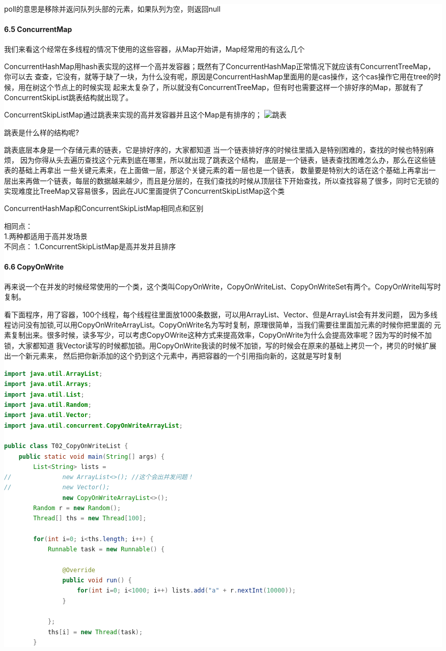 poll的意思是移除并返问队列头部的元素，如果队列为空，则返回null

#### 6.5 ConcurrentMap
    
我们来看这个经常在多线程的情况下使用的这些容器，从Map开始讲，Map经常用的有这么几个

ConcurrentHashMap用hash表实现的这样一个高并发容器；既然有了ConcurrentHashMap正常情况下就应该有ConcurrentTreeMap，你可以去
查查，它没有，就等于缺了一块，为什么没有呢，原因是ConcurrentHashMap里面用的是cas操作，这个cas操作它用在tree的时候，用在树这个节点上的时候实现
起来太复杂了，所以就没有ConcurrentTreeMap，但有时也需要这样一个排好序的Map，那就有了ConcurrentSkipList跳表结构就出现了。

ConcurrentSkipListMap通过跳表来实现的高并发容器并且这个Map是有排序的；
![跳表](readme.assets/跳表.png)    

跳表是什么样的结构呢?

跳表底层本身是一个存储元素的链表，它是排好序的，大家都知道
当一个链表排好序的时候往里插入是特别困难的，查找的时候也特别麻烦，
因为你得从头去遍历查找这个元素到底在哪里，所以就出现了跳表这个结构，
底层是一个链表，链表查找困难怎么办，那么在这些链表的基础上再拿出
一些关键元素来，在上面做一层，那这个关键元素的着一层也是一个链表，
数量要是特别大的话在这个基础上再拿出一层出来再做一个链表，每层的数据越来越少，而且是分层的，在我们查找的时候从顶层往下开始查找，所以查找容易了很多，同时它无锁的
实现难度比TreeMap又容易很多，因此在JUC里面提供了ConcurrentSkipListMap这个类

ConcurrentHashMap和ConcurrentSkipListMap相同点和区别

相同点：<br>
1.两种都适用于高并发场景<br>
不同点：
1.ConcurrentSkipListMap是高并发并且排序

#### 6.6 CopyOnWrite

再来说一个在并发的时候经常使用的一个类，这个类叫CopyOnWrite，CopyOnWriteList、CopyOnWriteSet有两个。CopyOnWrite叫写时复制。

看下面程序，用了容器，100个线程，每个线程往里面放1000条数据，可以用ArrayList、Vector、但是ArrayList会有并发问题，
因为多线程访问没有加锁,可以用CopyOnWriteArrayList。CopyOnWrite名为写时复制，原理很简单，当我们需要往里面加元素的时候你把里面的
元素复制出来。很多时候，读多写少，可以考虑CopyOWrite这种方式来提高效率，CopyOnWrite为什么会提高效率呢？因为写的时候不加锁，大家都知道
我Vector读写的时候都加锁。用CopyOnWrite我读的时候不加锁，写的时候会在原来的基础上拷贝一个，拷贝的时候扩展出一个新元素来，
然后把你新添加的这个扔到这个元素中，再把容器的一个引用指向新的，这就是写时复制

```java
import java.util.ArrayList;
import java.util.Arrays;
import java.util.List;
import java.util.Random;
import java.util.Vector;
import java.util.concurrent.CopyOnWriteArrayList;

public class T02_CopyOnWriteList {
	public static void main(String[] args) {
		List<String> lists = 
//				new ArrayList<>(); //这个会出并发问题！
//				new Vector();
				new CopyOnWriteArrayList<>();
		Random r = new Random();
		Thread[] ths = new Thread[100];
		
		for(int i=0; i<ths.length; i++) {
			Runnable task = new Runnable() {
	
				@Override
				public void run() {
					for(int i=0; i<1000; i++) lists.add("a" + r.nextInt(10000));
				}
				
			};
			ths[i] = new Thread(task);
		}
```